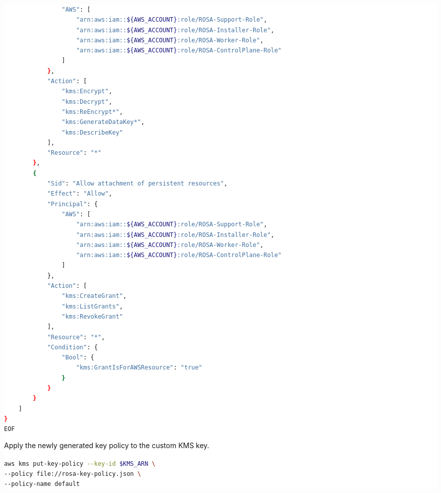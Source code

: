 ```bash
                "AWS": [
                    "arn:aws:iam::${AWS_ACCOUNT}:role/ROSA-Support-Role",
                    "arn:aws:iam::${AWS_ACCOUNT}:role/ROSA-Installer-Role",
                    "arn:aws:iam::${AWS_ACCOUNT}:role/ROSA-Worker-Role",
                    "arn:aws:iam::${AWS_ACCOUNT}:role/ROSA-ControlPlane-Role"
                ]
            },
            "Action": [
                "kms:Encrypt",
                "kms:Decrypt",
                "kms:ReEncrypt*",
                "kms:GenerateDataKey*",
                "kms:DescribeKey"
            ],
            "Resource": "*"
        },
        {
            "Sid": "Allow attachment of persistent resources",
            "Effect": "Allow",
            "Principal": {
                "AWS": [
                    "arn:aws:iam::${AWS_ACCOUNT}:role/ROSA-Support-Role",
                    "arn:aws:iam::${AWS_ACCOUNT}:role/ROSA-Installer-Role",
                    "arn:aws:iam::${AWS_ACCOUNT}:role/ROSA-Worker-Role",
                    "arn:aws:iam::${AWS_ACCOUNT}:role/ROSA-ControlPlane-Role"
                ]
            },
            "Action": [
                "kms:CreateGrant",
                "kms:ListGrants",
                "kms:RevokeGrant"
            ],
            "Resource": "*",
            "Condition": {
                "Bool": {
                    "kms:GrantIsForAWSResource": "true"
                }
            }
        }
    ]
}
EOF
```

Apply the newly generated key policy to the custom KMS key.

```bash
aws kms put-key-policy --key-id $KMS_ARN \
--policy file://rosa-key-policy.json \
--policy-name default
```
